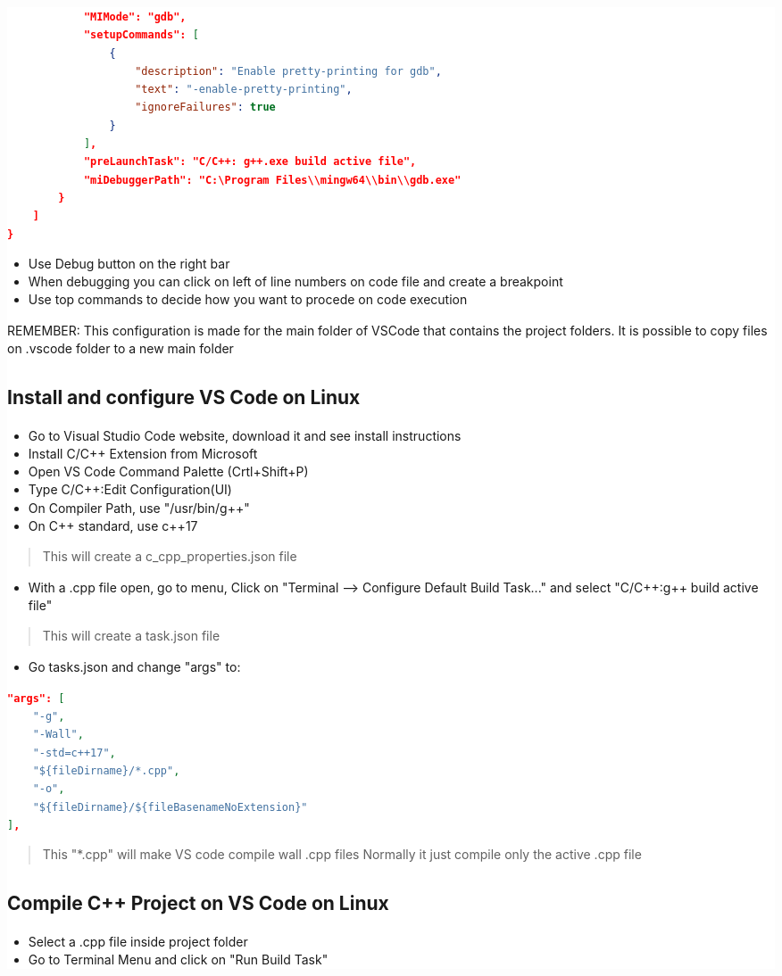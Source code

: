 ```json
            "MIMode": "gdb",
            "setupCommands": [
                {
                    "description": "Enable pretty-printing for gdb",
                    "text": "-enable-pretty-printing",
                    "ignoreFailures": true
                }
            ],
            "preLaunchTask": "C/C++: g++.exe build active file",
            "miDebuggerPath": "C:\Program Files\\mingw64\\bin\\gdb.exe"
        }
    ]
}
```
- Use Debug button on the right bar
- When debugging you can click on left of line numbers on code file and create a breakpoint
- Use top commands to decide how you want to procede on code execution

REMEMBER: This configuration is made for the main folder of VSCode that contains the project folders. It is possible to copy files on .vscode folder to a new main folder

## Install and configure VS Code on Linux
- Go to Visual Studio Code website, download it and see install instructions
- Install C/C++ Extension from Microsoft
- Open VS Code Command Palette (Crtl+Shift+P)
- Type C/C++:Edit Configuration(UI)
- On Compiler Path, use "/usr/bin/g++"
- On C++ standard, use c++17
> This will create a c_cpp_properties.json file
- With a .cpp file open, go to menu, Click on "Terminal --> Configure Default Build Task..." and select "C/C++:g++ build active file"
> This will create a task.json file
- Go tasks.json and change "args" to:
```json
"args": [    
    "-g",
    "-Wall",
    "-std=c++17",
    "${fileDirname}/*.cpp",
    "-o",
    "${fileDirname}/${fileBasenameNoExtension}"
],
```
> This "*.cpp" will make VS code compile wall .cpp files
> Normally it just compile only the active .cpp file

## Compile C++ Project on VS Code on Linux
- Select a .cpp file inside project folder
- Go to Terminal Menu and click on "Run Build Task"
